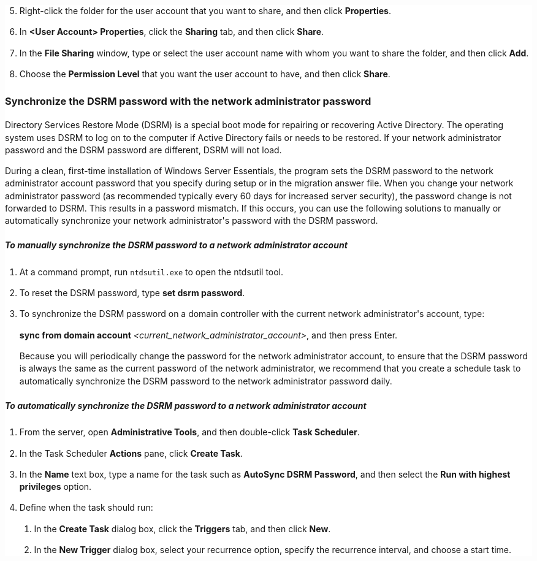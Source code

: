 5.  Right-click the folder for the user account that you want to share, and then click **Properties**.

6.  In **<User Account\> Properties**, click the **Sharing** tab, and then click **Share**.

7.  In the **File Sharing** window, type or select the user account name with whom you want to share the folder, and then click **Add**.

8.  Choose the **Permission Level** that you want the user account to have, and then click **Share**.

###  <a name="BKMK_Access7"></a> Synchronize the DSRM password with the network administrator password
 Directory Services Restore Mode (DSRM) is a special boot mode for repairing or recovering Active Directory. The operating system uses DSRM to log on to the computer if Active Directory fails or needs to be restored. If your network administrator password and the DSRM password are different, DSRM will not load.

 During a clean, first-time installation of Windows Server Essentials, the program sets the DSRM password to the network administrator account password that you specify during setup or in the migration answer file. When you change your network administrator password (as recommended typically every 60 days for increased server security), the password change is not forwarded to DSRM. This results in a password mismatch. If this occurs, you can use the following solutions to manually or automatically synchronize your network administrator's password with the DSRM password.

##### To manually synchronize the DSRM password to a network administrator account

1. At a command prompt, run `ntdsutil.exe` to open the ntdsutil tool.

2. To reset the DSRM password, type **set dsrm password**.

3. To synchronize the DSRM password on a domain controller with the current network administrator's account, type:

    **sync from domain account** *<current_network_administrator_account>*, and then press Enter.

   Because you will periodically change the password for the network administrator account, to ensure that the DSRM password is always the same as the current password of the network administrator, we recommend that you create a schedule task to automatically synchronize the DSRM password to the network administrator password daily.

##### To automatically synchronize the DSRM password to a network administrator account

1.  From the server, open **Administrative Tools**, and then double-click **Task Scheduler**.

2.  In the Task Scheduler **Actions** pane, click **Create Task**.

3.  In the **Name** text box, type a name for the task such as **AutoSync DSRM Password**, and then select the **Run with highest privileges** option.

4.  Define when the task should run:

    1.  In the **Create Task** dialog box, click the **Triggers** tab, and then click **New**.

    2.  In the **New Trigger** dialog box, select your recurrence option, specify the recurrence interval, and choose a start time.
